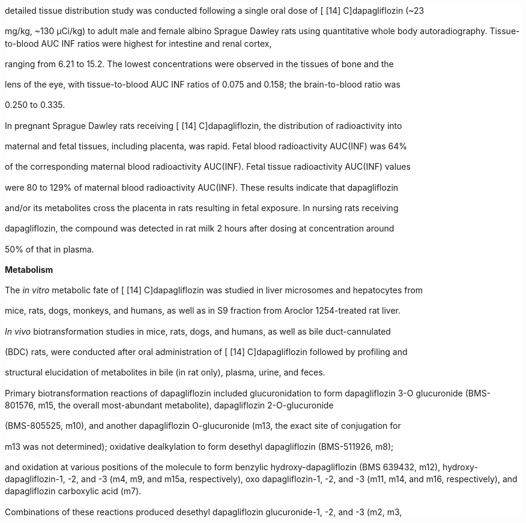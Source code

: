 detailed tissue distribution study was conducted following a single oral dose of [ [14] C]dapagliflozin (~23

mg/kg, ~130 μCi/kg) to adult male and female albino Sprague Dawley rats using quantitative whole
body autoradiography. Tissue-to-blood AUC INF ratios were highest for intestine and renal cortex,

ranging from 6.21 to 15.2. The lowest concentrations were observed in the tissues of bone and the

lens of the eye, with tissue-to-blood AUC INF ratios of 0.075 and 0.158; the brain-to-blood ratio was

0.250 to 0.335.

In pregnant Sprague Dawley rats receiving [ [14] C]dapagliflozin, the distribution of radioactivity into

maternal and fetal tissues, including placenta, was rapid. Fetal blood radioactivity AUC(INF) was 64%

of the corresponding maternal blood radioactivity AUC(INF). Fetal tissue radioactivity AUC(INF) values

were 80 to 129% of maternal blood radioactivity AUC(INF). These results indicate that dapagliflozin

and/or its metabolites cross the placenta in rats resulting in fetal exposure. In nursing rats receiving

dapagliflozin, the compound was detected in rat milk 2 hours after dosing at concentration around

50% of that in plasma.

**Metabolism**

The *in vitro* metabolic fate of [ [14] C]dapagliflozin was studied in liver microsomes and hepatocytes from

mice, rats, dogs, monkeys, and humans, as well as in S9 fraction from Aroclor 1254-treated rat liver.

*In vivo* biotransformation studies in mice, rats, dogs, and humans, as well as bile duct-cannulated

(BDC) rats, were conducted after oral administration of [ [14] C]dapagliflozin followed by profiling and

structural elucidation of metabolites in bile (in rat only), plasma, urine, and feces.

Primary biotransformation reactions of dapagliflozin included glucuronidation to form dapagliflozin 3-O
glucuronide (BMS-801576, m15, the overall most-abundant metabolite), dapagliflozin 2-O-glucuronide

(BMS-805525, m10), and another dapagliflozin O-glucuronide (m13, the exact site of conjugation for

m13 was not determined); oxidative dealkylation to form desethyl dapagliflozin (BMS-511926, m8);

and oxidation at various positions of the molecule to form benzylic hydroxy-dapagliflozin (BMS
639432, m12), hydroxy-dapagliflozin-1, -2, and -3 (m4, m9, and m15a, respectively), oxo
dapagliflozin-1, -2, and -3 (m11, m14, and m16, respectively), and dapagliflozin carboxylic acid (m7).

Combinations of these reactions produced desethyl dapagliflozin glucuronide-1, -2, and -3 (m2, m3,
